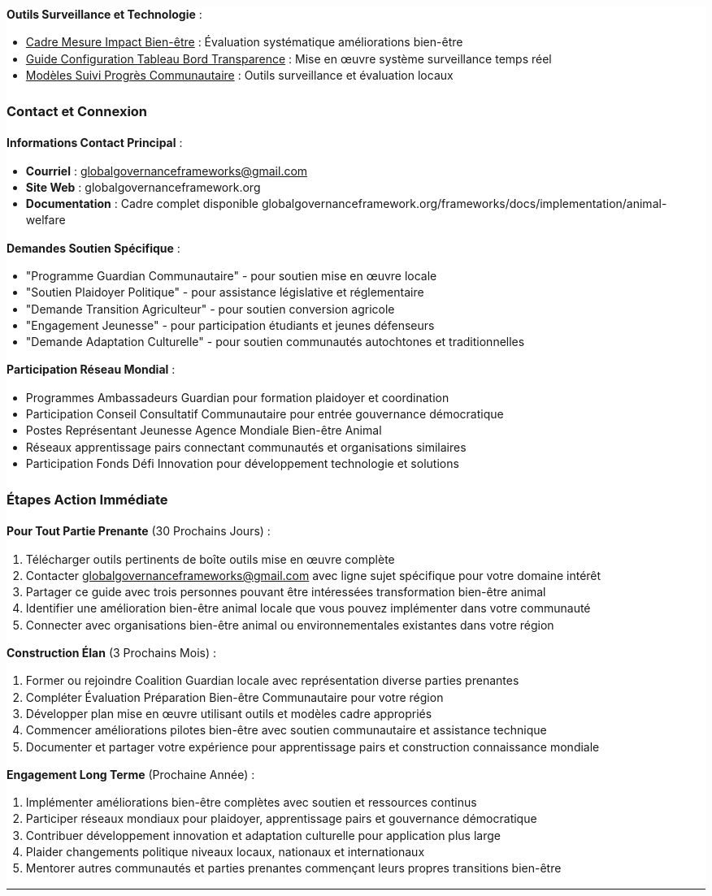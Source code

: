 **Outils Surveillance et Technologie** :
- [Cadre Mesure Impact Bien-être](/frameworks/tools/animal-welfare/welfare-impact-measurement-fr.pdf) : Évaluation systématique améliorations bien-être
- [Guide Configuration Tableau Bord Transparence](/frameworks/tools/animal-welfare/transparency-dashboard-setup-fr.pdf) : Mise en œuvre système surveillance temps réel
- [Modèles Suivi Progrès Communautaire](/frameworks/tools/animal-welfare/community-progress-tracking-fr.pdf) : Outils surveillance et évaluation locaux

### Contact et Connexion

**Informations Contact Principal** :
- **Courriel** : globalgovernanceframeworks@gmail.com
- **Site Web** : globalgovernanceframework.org
- **Documentation** : Cadre complet disponible globalgovernanceframework.org/frameworks/docs/implementation/animal-welfare

**Demandes Soutien Spécifique** :
- "Programme Guardian Communautaire" - pour soutien mise en œuvre locale
- "Soutien Plaidoyer Politique" - pour assistance législative et réglementaire
- "Demande Transition Agriculteur" - pour soutien conversion agricole
- "Engagement Jeunesse" - pour participation étudiants et jeunes défenseurs
- "Demande Adaptation Culturelle" - pour soutien communautés autochtones et traditionnelles

**Participation Réseau Mondial** :
- Programmes Ambassadeurs Guardian pour formation plaidoyer et coordination
- Participation Conseil Consultatif Communautaire pour entrée gouvernance démocratique
- Postes Représentant Jeunesse Agence Mondiale Bien-être Animal
- Réseaux apprentissage pairs connectant communautés et organisations similaires
- Participation Fonds Défi Innovation pour développement technologie et solutions

### Étapes Action Immédiate

**Pour Tout Partie Prenante** (30 Prochains Jours) :
1. Télécharger outils pertinents de boîte outils mise en œuvre complète
2. Contacter globalgovernanceframeworks@gmail.com avec ligne sujet spécifique pour votre domaine intérêt
3. Partager ce guide avec trois personnes pouvant être intéressées transformation bien-être animal
4. Identifier une amélioration bien-être animal locale que vous pouvez implémenter dans votre communauté
5. Connecter avec organisations bien-être animal ou environnementales existantes dans votre région

**Construction Élan** (3 Prochains Mois) :
1. Former ou rejoindre Coalition Guardian locale avec représentation diverse parties prenantes
2. Compléter Évaluation Préparation Bien-être Communautaire pour votre région
3. Développer plan mise en œuvre utilisant outils et modèles cadre appropriés
4. Commencer améliorations pilotes bien-être avec soutien communautaire et assistance technique
5. Documenter et partager votre expérience pour apprentissage pairs et construction connaissance mondiale

**Engagement Long Terme** (Prochaine Année) :
1. Implémenter améliorations bien-être complètes avec soutien et ressources continus
2. Participer réseaux mondiaux pour plaidoyer, apprentissage pairs et gouvernance démocratique
3. Contribuer développement innovation et adaptation culturelle pour application plus large
4. Plaider changements politique niveaux locaux, nationaux et internationaux
5. Mentorer autres communautés et parties prenantes commençant leurs propres transitions bien-être

---